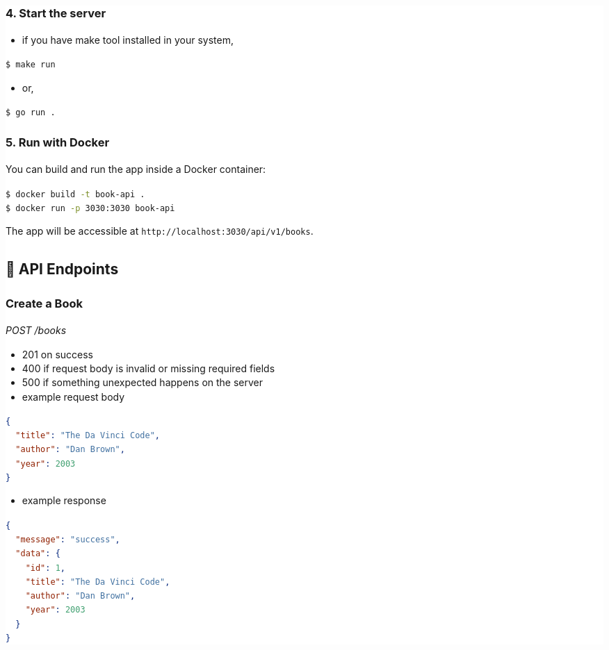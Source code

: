### 4. Start the server

- if you have make tool installed in your system,

```bash
$ make run
```

- or,

```bash
$ go run .
```

### 5. Run with Docker

You can build and run the app inside a Docker container:

```bash
$ docker build -t book-api .
$ docker run -p 3030:3030 book-api
```

The app will be accessible at `http://localhost:3030/api/v1/books`.

## 📘 API Endpoints

### Create a Book

_POST /books_

- 201 on success
- 400 if request body is invalid or missing required fields
- 500 if something unexpected happens on the server
- example request body

```json
{
  "title": "The Da Vinci Code",
  "author": "Dan Brown",
  "year": 2003
}
```

- example response

```json
{
  "message": "success",
  "data": {
    "id": 1,
    "title": "The Da Vinci Code",
    "author": "Dan Brown",
    "year": 2003
  }
}
```

